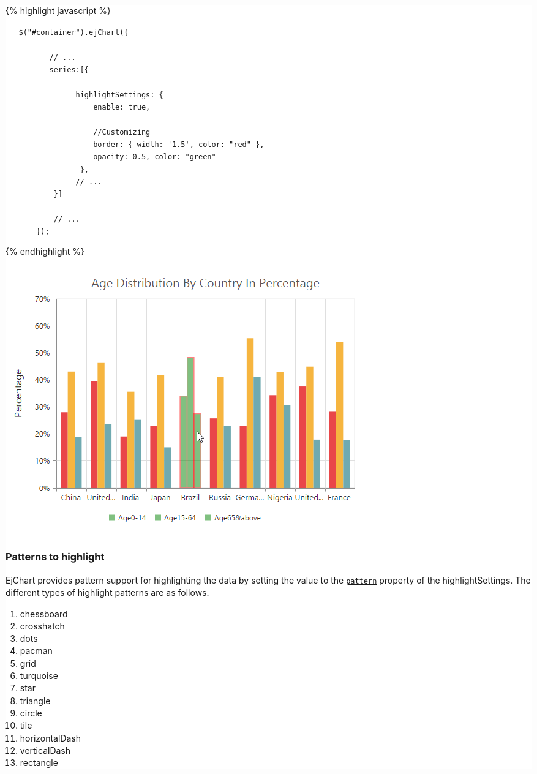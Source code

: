 {% highlight javascript %}


       $("#container").ejChart({   
	
              // ...
              series:[{
                  
                    highlightSettings: {
                        enable: true, 
                        
                        //Customizing 
                        border: { width: '1.5', color: "red" },
                        opacity: 0.5, color: "green"
                     },
                    // ... 
               }]       
                    
               // ...
           });


{% endhighlight %}

![](/js/Chart/User-Interactions_images/User-Interactions_img18.png)


### Patterns to highlight

EjChart provides pattern support for highlighting the data by setting the value to the [`pattern`](../api/ejchart#members:series-highlightsettings-pattern) property of the highlightSettings. The different types of highlight patterns are as follows.

1.	chessboard
2.	crosshatch
3.	dots
4.	pacman
5.	grid
6.	turquoise
7.	star
8.	triangle
9.	circle
10.	tile
11.	horizontalDash
12.	verticalDash
13.	rectangle